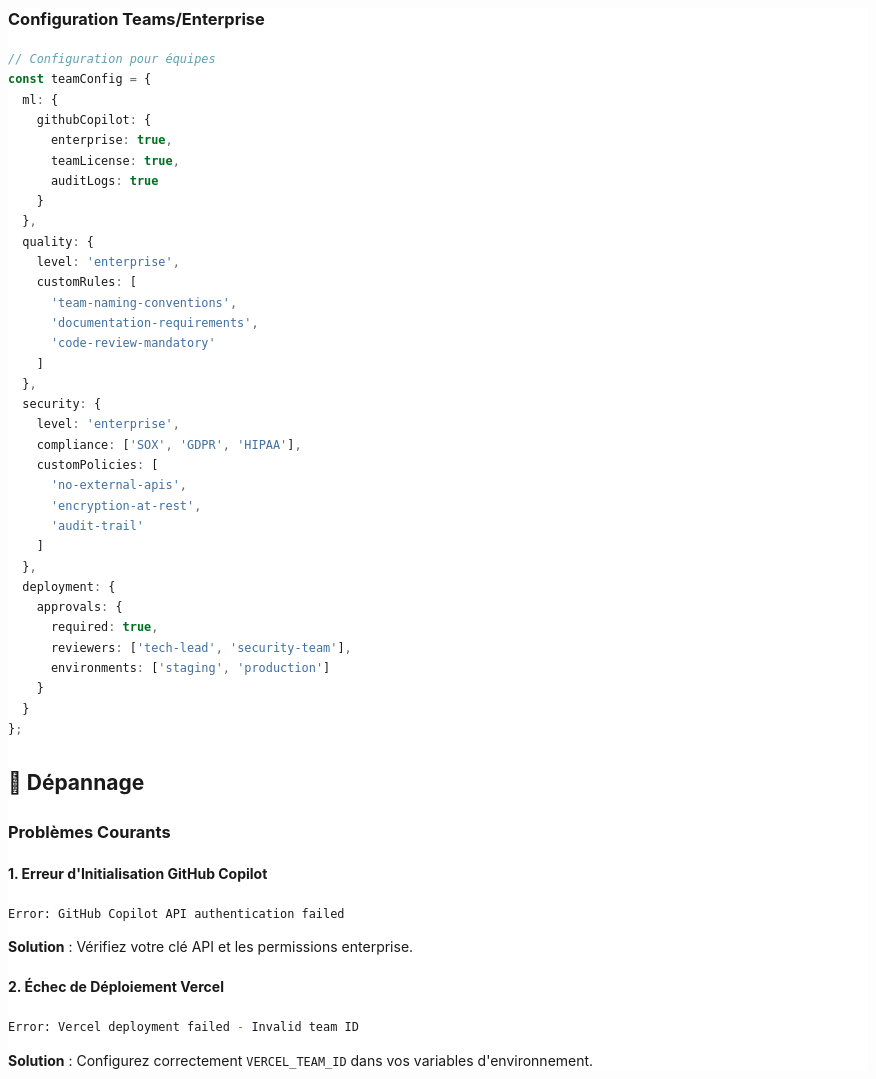 ### Configuration Teams/Enterprise

```typescript
// Configuration pour équipes
const teamConfig = {
  ml: {
    githubCopilot: {
      enterprise: true,
      teamLicense: true,
      auditLogs: true
    }
  },
  quality: {
    level: 'enterprise',
    customRules: [
      'team-naming-conventions',
      'documentation-requirements',
      'code-review-mandatory'
    ]
  },
  security: {
    level: 'enterprise',
    compliance: ['SOX', 'GDPR', 'HIPAA'],
    customPolicies: [
      'no-external-apis',
      'encryption-at-rest',
      'audit-trail'
    ]
  },
  deployment: {
    approvals: {
      required: true,
      reviewers: ['tech-lead', 'security-team'],
      environments: ['staging', 'production']
    }
  }
};
```

## 🚨 Dépannage

### Problèmes Courants

#### 1. Erreur d'Initialisation GitHub Copilot
```bash
Error: GitHub Copilot API authentication failed
```
**Solution** : Vérifiez votre clé API et les permissions enterprise.

#### 2. Échec de Déploiement Vercel
```bash
Error: Vercel deployment failed - Invalid team ID
```
**Solution** : Configurez correctement `VERCEL_TEAM_ID` dans vos variables d'environnement.
